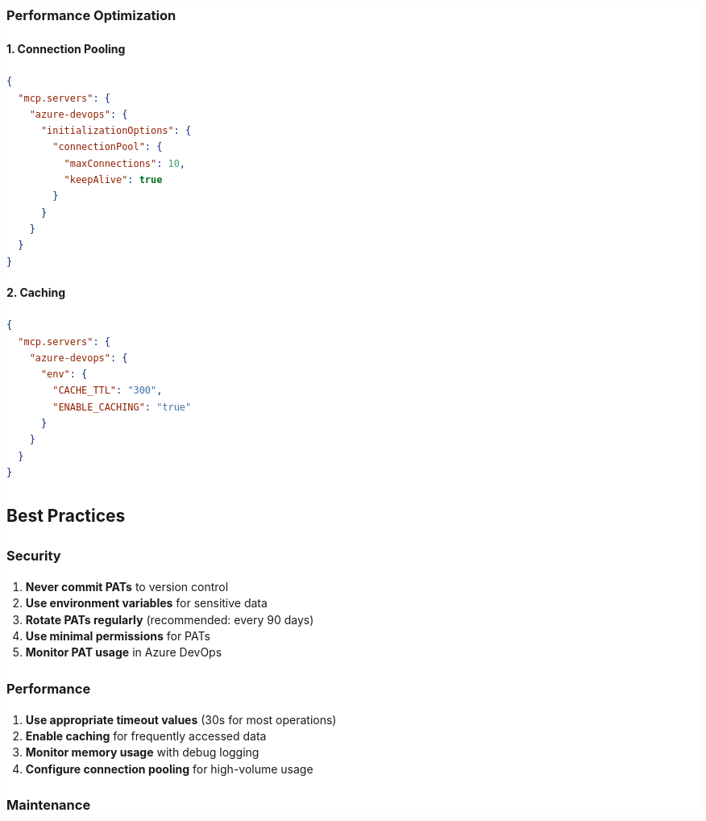 ### Performance Optimization

#### 1. Connection Pooling

```json
{
  "mcp.servers": {
    "azure-devops": {
      "initializationOptions": {
        "connectionPool": {
          "maxConnections": 10,
          "keepAlive": true
        }
      }
    }
  }
}
```

#### 2. Caching

```json
{
  "mcp.servers": {
    "azure-devops": {
      "env": {
        "CACHE_TTL": "300",
        "ENABLE_CACHING": "true"
      }
    }
  }
}
```

## Best Practices

### Security

1. **Never commit PATs** to version control
2. **Use environment variables** for sensitive data
3. **Rotate PATs regularly** (recommended: every 90 days)
4. **Use minimal permissions** for PATs
5. **Monitor PAT usage** in Azure DevOps

### Performance

1. **Use appropriate timeout values** (30s for most operations)
2. **Enable caching** for frequently accessed data
3. **Monitor memory usage** with debug logging
4. **Configure connection pooling** for high-volume usage

### Maintenance
